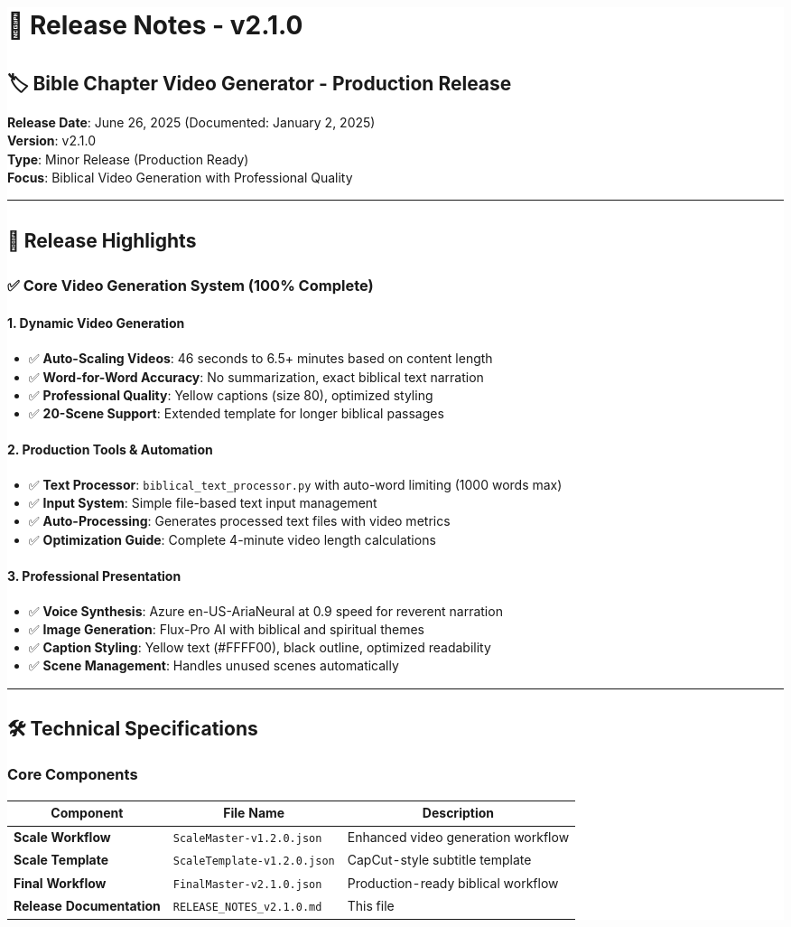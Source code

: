 # 📖 Release Notes - v2.1.0

## 🏷️ **Bible Chapter Video Generator - Production Release**

**Release Date**: June 26, 2025 (Documented: January 2, 2025)  
**Version**: v2.1.0  
**Type**: Minor Release (Production Ready)  
**Focus**: Biblical Video Generation with Professional Quality

---

## 🎯 **Release Highlights**

### **✅ Core Video Generation System (100% Complete)**

#### **1. Dynamic Video Generation**
- ✅ **Auto-Scaling Videos**: 46 seconds to 6.5+ minutes based on content length
- ✅ **Word-for-Word Accuracy**: No summarization, exact biblical text narration
- ✅ **Professional Quality**: Yellow captions (size 80), optimized styling
- ✅ **20-Scene Support**: Extended template for longer biblical passages

#### **2. Production Tools & Automation**
- ✅ **Text Processor**: `biblical_text_processor.py` with auto-word limiting (1000 words max)
- ✅ **Input System**: Simple file-based text input management
- ✅ **Auto-Processing**: Generates processed text files with video metrics
- ✅ **Optimization Guide**: Complete 4-minute video length calculations

#### **3. Professional Presentation**
- ✅ **Voice Synthesis**: Azure en-US-AriaNeural at 0.9 speed for reverent narration
- ✅ **Image Generation**: Flux-Pro AI with biblical and spiritual themes
- ✅ **Caption Styling**: Yellow text (#FFFF00), black outline, optimized readability
- ✅ **Scene Management**: Handles unused scenes automatically

---

## 🛠️ **Technical Specifications**

### **Core Components**

| Component | File Name | Description |
|-----------|-----------|-------------|
| **Scale Workflow** | `ScaleMaster-v1.2.0.json` | Enhanced video generation workflow |
| **Scale Template** | `ScaleTemplate-v1.2.0.json` | CapCut-style subtitle template |
| **Final Workflow** | `FinalMaster-v2.1.0.json` | Production-ready biblical workflow |
| **Release Documentation** | `RELEASE_NOTES_v2.1.0.md` | This file |
